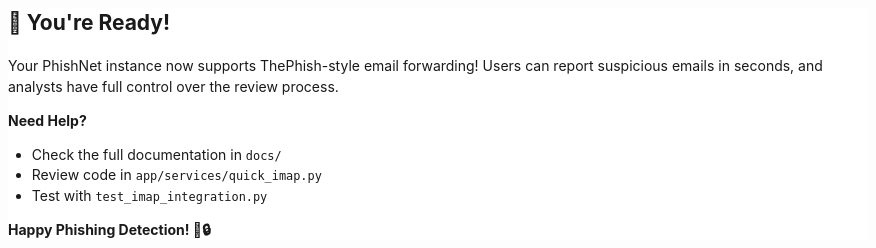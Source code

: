 
## 🎉 You're Ready!

Your PhishNet instance now supports ThePhish-style email forwarding! Users can report suspicious emails in seconds, and analysts have full control over the review process.

**Need Help?**
- Check the full documentation in `docs/`
- Review code in `app/services/quick_imap.py`
- Test with `test_imap_integration.py`

**Happy Phishing Detection! 🎣🔒**

